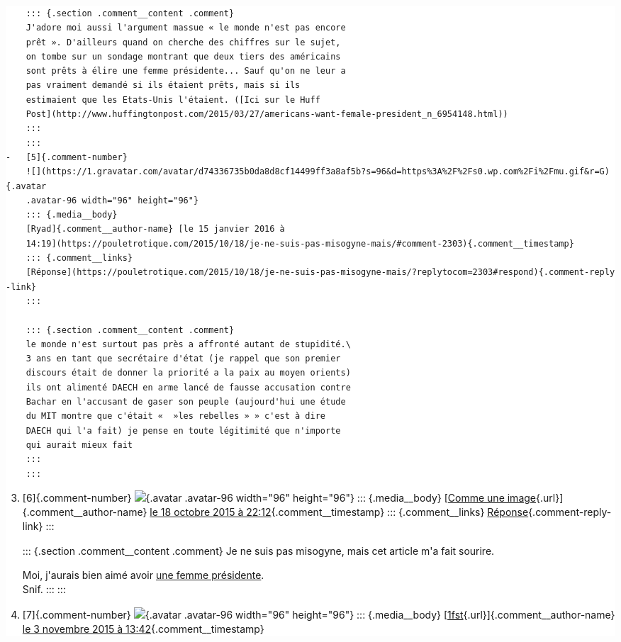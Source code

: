         ::: {.section .comment__content .comment}
        J'adore moi aussi l'argument massue « le monde n'est pas encore
        prêt ». D'ailleurs quand on cherche des chiffres sur le sujet,
        on tombe sur un sondage montrant que deux tiers des américains
        sont prêts à élire une femme présidente... Sauf qu'on ne leur a
        pas vraiment demandé si ils étaient prêts, mais si ils
        estimaient que les Etats-Unis l'étaient. ([Ici sur le Huff
        Post](http://www.huffingtonpost.com/2015/03/27/americans-want-female-president_n_6954148.html))
        :::
        :::
    -   [5]{.comment-number}
        ![](https://1.gravatar.com/avatar/d74336735b0da8d8cf14499ff3a8af5b?s=96&d=https%3A%2F%2Fs0.wp.com%2Fi%2Fmu.gif&r=G){.avatar
        .avatar-96 width="96" height="96"}
        ::: {.media__body}
        [Ryad]{.comment__author-name} [le 15 janvier 2016 à
        14:19](https://pouletrotique.com/2015/10/18/je-ne-suis-pas-misogyne-mais/#comment-2303){.comment__timestamp}
        ::: {.comment__links}
        [Réponse](https://pouletrotique.com/2015/10/18/je-ne-suis-pas-misogyne-mais/?replytocom=2303#respond){.comment-reply-link}
        :::

        ::: {.section .comment__content .comment}
        le monde n'est surtout pas près a affronté autant de stupidité.\
        3 ans en tant que secrétaire d'état (je rappel que son premier
        discours était de donner la priorité a la paix au moyen orients)
        ils ont alimenté DAECH en arme lancé de fausse accusation contre
        Bachar en l'accusant de gaser son peuple (aujourd'hui une étude
        du MIT montre que c'était «  »les rebelles » » c'est à dire
        DAECH qui l'a fait) je pense en toute légitimité que n'importe
        qui aurait mieux fait
        :::
        :::
3.  [6]{.comment-number}
    ![](https://2.gravatar.com/avatar/b34a33f98fc0ca3c922078f84aa238d4?s=96&d=https%3A%2F%2Fs0.wp.com%2Fi%2Fmu.gif&r=G){.avatar
    .avatar-96 width="96" height="96"}
    ::: {.media__body}
    [[Comme une
    image](http://cui.burp.fr/){.url}]{.comment__author-name} [le 18
    octobre 2015 à
    22:12](https://pouletrotique.com/2015/10/18/je-ne-suis-pas-misogyne-mais/#comment-2012){.comment__timestamp}
    ::: {.comment__links}
    [Réponse](https://pouletrotique.com/2015/10/18/je-ne-suis-pas-misogyne-mais/?replytocom=2012#respond){.comment-reply-link}
    :::

    ::: {.section .comment__content .comment}
    Je ne suis pas misogyne, mais cet article m'a fait sourire.

    Moi, j'aurais bien aimé avoir [une femme
    présidente](http://cui.burp.fr/2011/10/13/une-page-de-publicite/).\
    Snif.
    :::
    :::
4.  [7]{.comment-number}
    ![](https://1.gravatar.com/avatar/a53e26693a0a3cd708fede46058ef83c?s=96&d=https%3A%2F%2Fs0.wp.com%2Fi%2Fmu.gif&r=G){.avatar
    .avatar-96 width="96" height="96"}
    ::: {.media__body}
    [[1fst](http://thepremieretime.wordpress.com){.url}]{.comment__author-name}
    [le 3 novembre 2015 à
    13:42](https://pouletrotique.com/2015/10/18/je-ne-suis-pas-misogyne-mais/#comment-2056){.comment__timestamp}